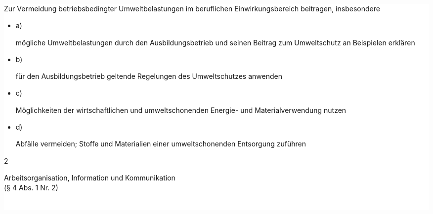 Zur Vermeidung betriebsbedingter Umweltbelastungen im beruflichen
Einwirkungsbereich beitragen, insbesondere

  - a)
    
    <div style="">
    
    mögliche Umweltbelastungen durch den Ausbildungsbetrieb und seinen
    Beitrag zum Umweltschutz an Beispielen erklären
    
    </div>

  - b)
    
    <div style="">
    
    für den Ausbildungsbetrieb geltende Regelungen des Umweltschutzes
    anwenden
    
    </div>

  - c)
    
    <div style="">
    
    Möglichkeiten der wirtschaftlichen und umweltschonenden Energie- und
    Materialverwendung nutzen
    
    </div>

  - d)
    
    <div style="">
    
    Abfälle vermeiden; Stoffe und Materialien einer umweltschonenden
    Entsorgung zuführen
    
    </div>

</td>

</tr>

<tr>

<td style="border-right: 0.5pt solid ; border-bottom: 0.5pt solid ; " align="left" valign="top" charoff="50">

2

</td>

<td style="border-right: 0.5pt solid ; border-bottom: 0.5pt solid ; " align="left" valign="top" charoff="50">

Arbeitsorganisation, Information und Kommunikation  
(§ 4 Abs. 1 Nr. 2)

</td>

<td style="border-bottom: 0.5pt solid ; " align="left" valign="top" charoff="50">

 
